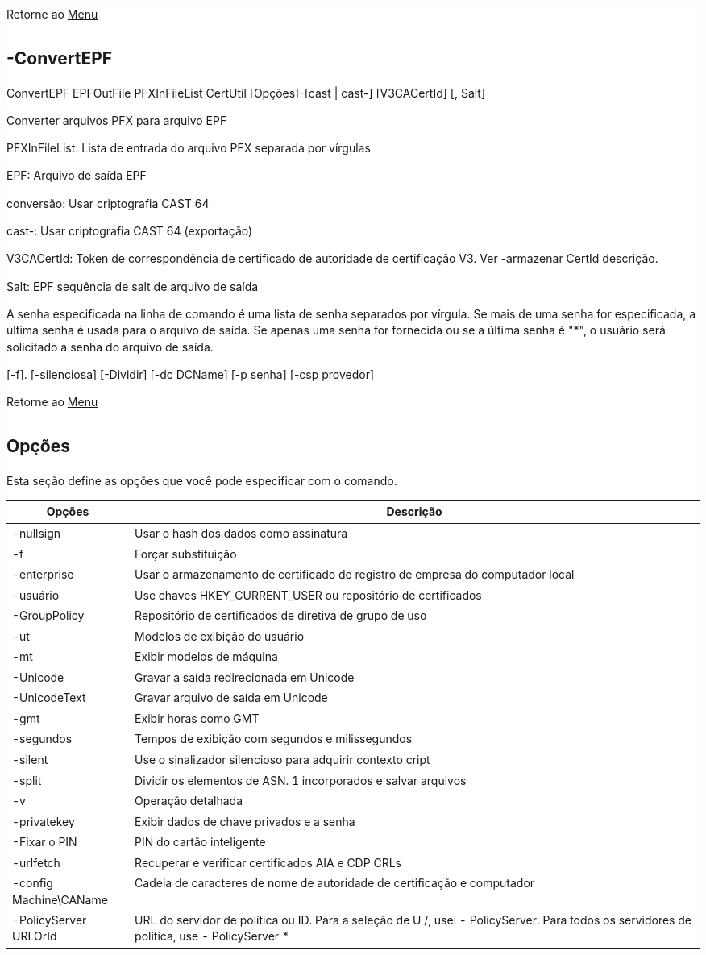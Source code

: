 Retorne ao [Menu](#BKMK_menu)

## <a name="BKMK_ConvertEPF"></a>-ConvertEPF

ConvertEPF EPFOutFile PFXInFileList CertUtil [Opções]-[cast | cast-] [V3CACertId] [, Salt]

Converter arquivos PFX para arquivo EPF

PFXInFileList: Lista de entrada do arquivo PFX separada por vírgulas

EPF: Arquivo de saída EPF

conversão: Usar criptografia CAST 64

cast-: Usar criptografia CAST 64 (exportação)

V3CACertId: Token de correspondência de certificado de autoridade de certificação V3.  Ver [-armazenar](#BKMK_Store) CertId descrição.

Salt: EPF sequência de salt de arquivo de saída

A senha especificada na linha de comando é uma lista de senha separados por vírgula. Se mais de uma senha for especificada, a última senha é usada para o arquivo de saída.  Se apenas uma senha for fornecida ou se a última senha é "*", o usuário será solicitado a senha do arquivo de saída.

[-f]. [-silenciosa] [-Dividir] [-dc DCName] [-p senha] [-csp provedor]

Retorne ao [Menu](#BKMK_menu)

## <a name="BKMK_Options"></a>Opções

Esta seção define as opções que você pode especificar com o comando.

|Opções|Descrição|
|-------|-----------|
|-nullsign|Usar o hash dos dados como assinatura|
|-f|Forçar substituição|
|-enterprise|Usar o armazenamento de certificado de registro de empresa do computador local|
|-usuário|Use chaves HKEY_CURRENT_USER ou repositório de certificados|
|-GroupPolicy|Repositório de certificados de diretiva de grupo de uso|
|-ut|Modelos de exibição do usuário|
|-mt|Exibir modelos de máquina|
|-Unicode|Gravar a saída redirecionada em Unicode|
|-UnicodeText|Gravar arquivo de saída em Unicode|
|-gmt|Exibir horas como GMT|
|-segundos|Tempos de exibição com segundos e milissegundos|
|-silent|Use o sinalizador silencioso para adquirir contexto cript|
|-split|Dividir os elementos de ASN. 1 incorporados e salvar arquivos|
|-v|Operação detalhada|
|-privatekey|Exibir dados de chave privados e a senha|
|-Fixar o PIN|PIN do cartão inteligente|
|-urlfetch|Recuperar e verificar certificados AIA e CDP CRLs|
|-config Machine\CAName|Cadeia de caracteres de nome de autoridade de certificação e computador|
|-PolicyServer URLOrId|URL do servidor de política ou ID. Para a seleção de U /, usei - PolicyServer. Para todos os servidores de política, use - PolicyServer *|